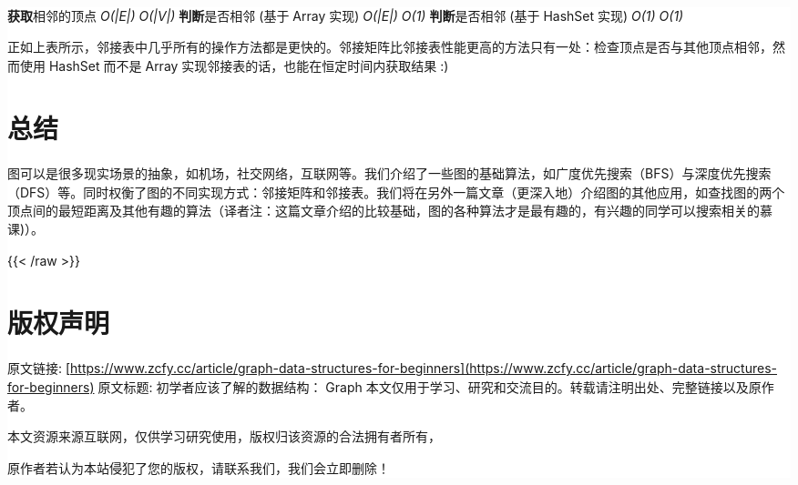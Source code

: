 </tr>
<tr>
<td><strong>获取</strong>相邻的顶点</td>
<td><em>O(|E|)</em></td>
<td><em>O(|V|)</em></td>
</tr>
<tr>
<td><strong>判断</strong>是否相邻 (基于 Array 实现)</td>
<td><em>O(|E|)</em></td>
<td><em>O(1)</em></td>
</tr>
<tr>
<td><strong>判断</strong>是否相邻  (基于 HashSet 实现)</td>
<td><em>O(1)</em></td>
<td><em>O(1)</em></td>
</tr>
</tbody>
</table>
<p>正如上表所示，邻接表中几乎所有的操作方法都是更快的。邻接矩阵比邻接表性能更高的方法只有一处：检查顶点是否与其他顶点相邻，然而使用 HashSet 而不是 Array 实现邻接表的话，也能在恒定时间内获取结果 :)</p>
<h1>总结</h1>
<p>图可以是很多现实场景的抽象，如机场，社交网络，互联网等。我们介绍了一些图的基础算法，如广度优先搜索（BFS）与深度优先搜索（DFS）等。同时权衡了图的不同实现方式：邻接矩阵和邻接表。我们将在另外一篇文章（更深入地）介绍图的其他应用，如查找图的两个顶点间的最短距离及其他有趣的算法（译者注：这篇文章介绍的比较基础，图的各种算法才是最有趣的，有兴趣的同学可以搜索相关的慕课)）。</p>

          
{{< /raw >}}

# 版权声明
原文链接: [https://www.zcfy.cc/article/graph-data-structures-for-beginners](https://www.zcfy.cc/article/graph-data-structures-for-beginners)
原文标题: 初学者应该了解的数据结构： Graph
本文仅用于学习、研究和交流目的。转载请注明出处、完整链接以及原作者。 

本文资源来源互联网，仅供学习研究使用，版权归该资源的合法拥有者所有，

原作者若认为本站侵犯了您的版权，请联系我们，我们会立即删除！
